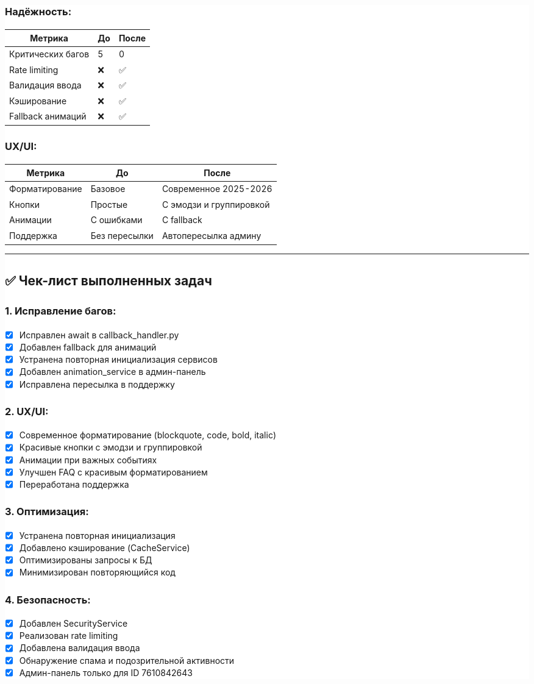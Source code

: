 ### Надёжность:

| Метрика | До | После |
|---------|-----|--------|
| Критических багов | 5 | 0 |
| Rate limiting | ❌ | ✅ |
| Валидация ввода | ❌ | ✅ |
| Кэширование | ❌ | ✅ |
| Fallback анимаций | ❌ | ✅ |

### UX/UI:

| Метрика | До | После |
|---------|-----|--------|
| Форматирование | Базовое | Современное 2025-2026 |
| Кнопки | Простые | С эмодзи и группировкой |
| Анимации | С ошибками | С fallback |
| Поддержка | Без пересылки | Автопересылка админу |

---

## ✅ Чек-лист выполненных задач

### 1. Исправление багов:
- [x] Исправлен await в callback_handler.py
- [x] Добавлен fallback для анимаций
- [x] Устранена повторная инициализация сервисов
- [x] Добавлен animation_service в админ-панель
- [x] Исправлена пересылка в поддержку

### 2. UX/UI:
- [x] Современное форматирование (blockquote, code, bold, italic)
- [x] Красивые кнопки с эмодзи и группировкой
- [x] Анимации при важных событиях
- [x] Улучшен FAQ с красивым форматированием
- [x] Переработана поддержка

### 3. Оптимизация:
- [x] Устранена повторная инициализация
- [x] Добавлено кэширование (CacheService)
- [x] Оптимизированы запросы к БД
- [x] Минимизирован повторяющийся код

### 4. Безопасность:
- [x] Добавлен SecurityService
- [x] Реализован rate limiting
- [x] Добавлена валидация ввода
- [x] Обнаружение спама и подозрительной активности
- [x] Админ-панель только для ID 7610842643
